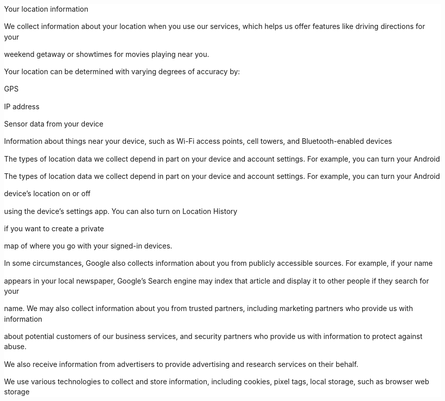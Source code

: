 Your location information


We collect information about your location when you use our services, which helps us offer features like driving directions for your


weekend getaway or showtimes for movies playing near you.


Your location can be determined with varying degrees of accuracy by:


GPS


IP address


Sensor data from your device


Information about things near your device, such as Wi-Fi access points, cell towers, and Bluetooth-enabled devices


The types of location data we collect depend in part on your device and account settings. For example, you can turn your Android



The types of location data we collect depend in part on your device and account settings. For example, you can turn your Android


device’s location on or off


 using the device’s settings app. You can also turn on Location History


 if you want to create a private


map of where you go with your signed-in devices.


In some circumstances, Google also collects information about you from publicly accessible sources. For example, if your name


appears in your local newspaper, Google’s Search engine may index that article and display it to other people if they search for your


name. We may also collect information about you from trusted partners, including marketing partners who provide us with information


about potential customers of our business services, and security partners who provide us with information to protect against abuse.


We also receive information from advertisers to provide advertising and research services on their behalf.


We use various technologies to collect and store information, including cookies, pixel tags, local storage, such as browser web storage
